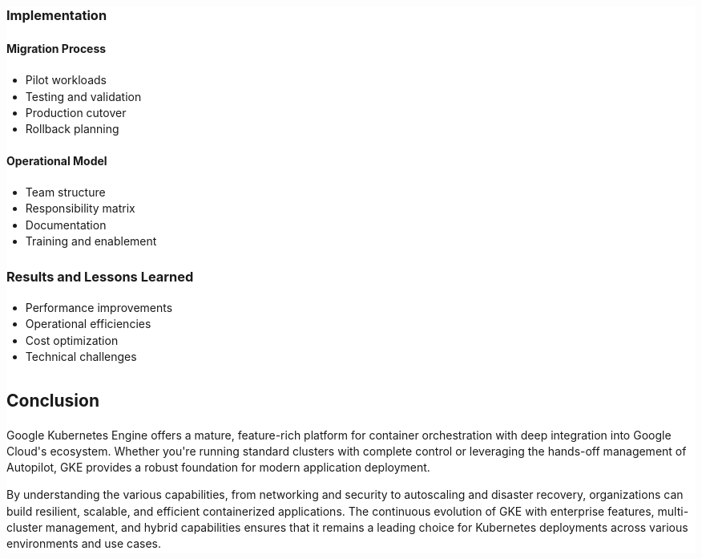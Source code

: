 ### Implementation

#### Migration Process
- Pilot workloads
- Testing and validation
- Production cutover
- Rollback planning

#### Operational Model
- Team structure
- Responsibility matrix
- Documentation
- Training and enablement

### Results and Lessons Learned
- Performance improvements
- Operational efficiencies
- Cost optimization
- Technical challenges

## Conclusion

Google Kubernetes Engine offers a mature, feature-rich platform for container orchestration with deep integration into Google Cloud's ecosystem. Whether you're running standard clusters with complete control or leveraging the hands-off management of Autopilot, GKE provides a robust foundation for modern application deployment.

By understanding the various capabilities, from networking and security to autoscaling and disaster recovery, organizations can build resilient, scalable, and efficient containerized applications. The continuous evolution of GKE with enterprise features, multi-cluster management, and hybrid capabilities ensures that it remains a leading choice for Kubernetes deployments across various environments and use cases.